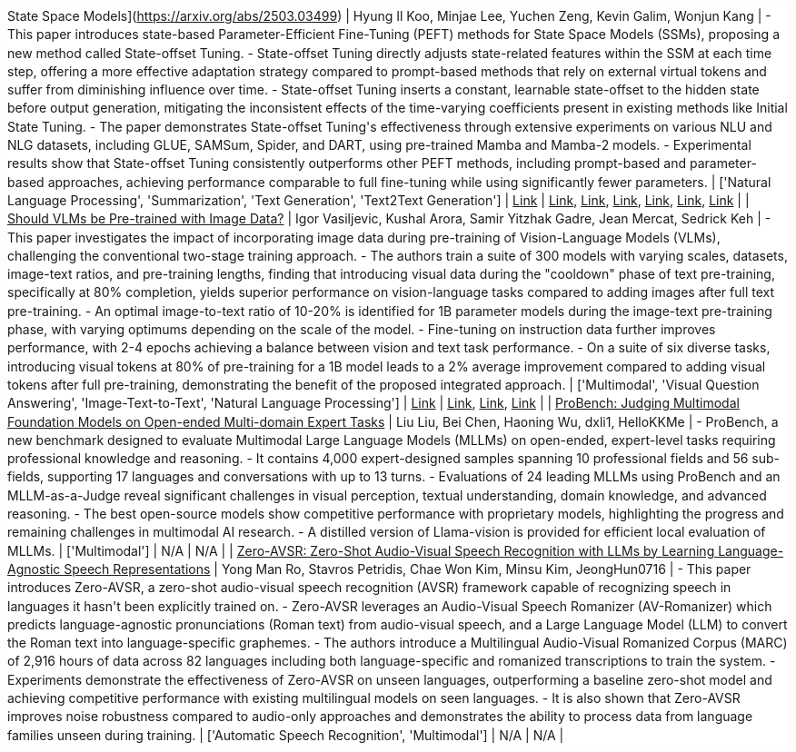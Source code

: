   State Space Models](https://arxiv.org/abs/2503.03499) | Hyung Il Koo, Minjae Lee, Yuchen Zeng, Kevin Galim, Wonjun Kang | - This paper introduces state-based Parameter-Efficient Fine-Tuning (PEFT) methods for State Space Models (SSMs), proposing a new method called State-offset Tuning. - State-offset Tuning directly adjusts state-related features within the SSM at each time step, offering a more effective adaptation strategy compared to prompt-based methods that rely on external virtual tokens and suffer from diminishing influence over time. - State-offset Tuning inserts a constant, learnable state-offset to the hidden state before output generation, mitigating the inconsistent effects of the time-varying coefficients present in existing methods like Initial State Tuning.  - The paper demonstrates State-offset Tuning's effectiveness through extensive experiments on various NLU and NLG datasets, including GLUE, SAMSum, Spider, and DART, using pre-trained Mamba and Mamba-2 models. - Experimental results show that State-offset Tuning consistently outperforms other PEFT methods, including prompt-based and parameter-based approaches, achieving performance comparable to full fine-tuning while using significantly fewer parameters. | ['Natural Language Processing', 'Summarization', 'Text Generation', 'Text2Text Generation'] | [Link](https://github.com/furiosa-ai/ssm-state-tuning) | [Link](https://huggingface.co/datasets/nyu-mll/glue), [Link](https://huggingface.co/datasets/Samsung/samsum), [Link](https://huggingface.co/datasets/xlangai/spider), [Link](https://huggingface.co/datasets/Yale-LILY/dart), [Link](https://huggingface.co/state-spaces/mamba-{130m,1.4b,2.8b}), [Link](https://huggingface.co/state-spaces/mamba2-{130m,1.3b}) |
| [Should VLMs be Pre-trained with Image Data?](https://arxiv.org/abs/2503.07603) | Igor Vasiljevic, Kushal Arora, Samir Yitzhak Gadre, Jean Mercat, Sedrick Keh | - This paper investigates the impact of incorporating image data during pre-training of Vision-Language Models (VLMs), challenging the conventional two-stage training approach. - The authors train a suite of 300 models with varying scales, datasets, image-text ratios, and pre-training lengths, finding that introducing visual data during the "cooldown" phase of text pre-training, specifically at 80% completion, yields superior performance on vision-language tasks compared to adding images after full text pre-training. - An optimal image-to-text ratio of 10-20% is identified for 1B parameter models during the image-text pre-training phase, with varying optimums depending on the scale of the model. - Fine-tuning on instruction data further improves performance, with 2-4 epochs achieving a balance between vision and text task performance. - On a suite of six diverse tasks, introducing visual tokens at 80% of pre-training for a 1B model leads to a 2% average improvement compared to adding visual tokens after full pre-training, demonstrating the benefit of the proposed integrated approach. | ['Multimodal', 'Visual Question Answering', 'Image-Text-to-Text', 'Natural Language Processing'] | [Link](https://github.com/TRI-ML/vlm-evaluation/) | [Link](https://huggingface.co/TRI-ML/DCLM-1B), [Link](https://huggingface.co/meta-llama/Llama-3.2-1B), [Link](https://huggingface.co/apple/DCLM-7B) |
| [ProBench: Judging Multimodal Foundation Models on Open-ended
  Multi-domain Expert Tasks](https://arxiv.org/abs/2503.06885) | Liu Liu, Bei Chen, Haoning Wu, dxli1, HelloKKMe | - ProBench, a new benchmark designed to evaluate Multimodal Large Language Models (MLLMs) on open-ended, expert-level tasks requiring professional knowledge and reasoning. - It contains 4,000 expert-designed samples spanning 10 professional fields and 56 sub-fields, supporting 17 languages and conversations with up to 13 turns. - Evaluations of 24 leading MLLMs using ProBench and an MLLM-as-a-Judge reveal significant challenges in visual perception, textual understanding, domain knowledge, and advanced reasoning. - The best open-source models show competitive performance with proprietary models, highlighting the progress and remaining challenges in multimodal AI research. - A distilled version of Llama-vision is provided for efficient local evaluation of MLLMs. | ['Multimodal'] | N/A | N/A |
| [Zero-AVSR: Zero-Shot Audio-Visual Speech Recognition with LLMs by
  Learning Language-Agnostic Speech Representations](https://arxiv.org/abs/2503.06273) | Yong Man Ro, Stavros Petridis, Chae Won Kim, Minsu Kim, JeongHun0716 | - This paper introduces Zero-AVSR, a zero-shot audio-visual speech recognition (AVSR) framework capable of recognizing speech in languages it hasn't been explicitly trained on. - Zero-AVSR leverages an Audio-Visual Speech Romanizer (AV-Romanizer) which predicts language-agnostic pronunciations (Roman text) from audio-visual speech, and a Large Language Model (LLM) to convert the Roman text into language-specific graphemes. - The authors introduce a Multilingual Audio-Visual Romanized Corpus (MARC) of 2,916 hours of data across 82 languages including both language-specific and romanized transcriptions to train the system. - Experiments demonstrate the effectiveness of Zero-AVSR on unseen languages, outperforming a baseline zero-shot model and achieving competitive performance with existing multilingual models on seen languages. - It is also shown that Zero-AVSR improves noise robustness compared to audio-only approaches and demonstrates the ability to process data from language families unseen during training. | ['Automatic Speech Recognition', 'Multimodal'] | N/A | N/A |